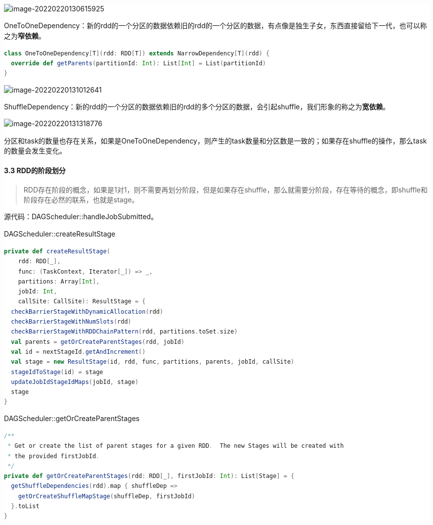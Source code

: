 ![image-20220220130615925](https://gitee.com/code1997/blog-image/raw/master/bigdata/image-20220220130615925.png)

OneToOneDependency：新的rdd的一个分区的数据依赖旧的rdd的一个分区的数据，有点像是独生子女，东西直接留给下一代，也可以称之为**窄依赖**。

```scala
class OneToOneDependency[T](rdd: RDD[T]) extends NarrowDependency[T](rdd) {
  override def getParents(partitionId: Int): List[Int] = List(partitionId)
}
```

![image-20220220131012641](https://gitee.com/code1997/blog-image/raw/master/bigdata/image-20220220131012641.png)

ShuffleDependency：新的rdd的一个分区的数据依赖旧的rdd的多个分区的数据，会引起shuffle，我们形象的称之为**宽依赖**。

![image-20220220131318776](https://gitee.com/code1997/blog-image/raw/master/bigdata/image-20220220131318776.png)

分区和task的数量也存在关系，如果是OneToOneDependency，则产生的task数量和分区数是一致的；如果存在shuffle的操作，那么task的数量会发生变化。

#### 3.3 RDD的阶段划分

> RDD存在阶段的概念，如果是1对1，则不需要再划分阶段，但是如果存在shuffle，那么就需要分阶段，存在等待的概念，即shuffle和阶段存在必然的联系，也就是stage。

源代码：DAGScheduler::handleJobSubmitted。

DAGScheduler::createResultStage

```scala
private def createResultStage(
    rdd: RDD[_],
    func: (TaskContext, Iterator[_]) => _,
    partitions: Array[Int],
    jobId: Int,
    callSite: CallSite): ResultStage = {
  checkBarrierStageWithDynamicAllocation(rdd)
  checkBarrierStageWithNumSlots(rdd)
  checkBarrierStageWithRDDChainPattern(rdd, partitions.toSet.size)
  val parents = getOrCreateParentStages(rdd, jobId)
  val id = nextStageId.getAndIncrement()
  val stage = new ResultStage(id, rdd, func, partitions, parents, jobId, callSite)
  stageIdToStage(id) = stage
  updateJobIdStageIdMaps(jobId, stage)
  stage
}
```

DAGScheduler::getOrCreateParentStages

```scala
/**
 * Get or create the list of parent stages for a given RDD.  The new Stages will be created with
 * the provided firstJobId.
 */
private def getOrCreateParentStages(rdd: RDD[_], firstJobId: Int): List[Stage] = {
  getShuffleDependencies(rdd).map { shuffleDep =>
    getOrCreateShuffleMapStage(shuffleDep, firstJobId)
  }.toList
}
```

